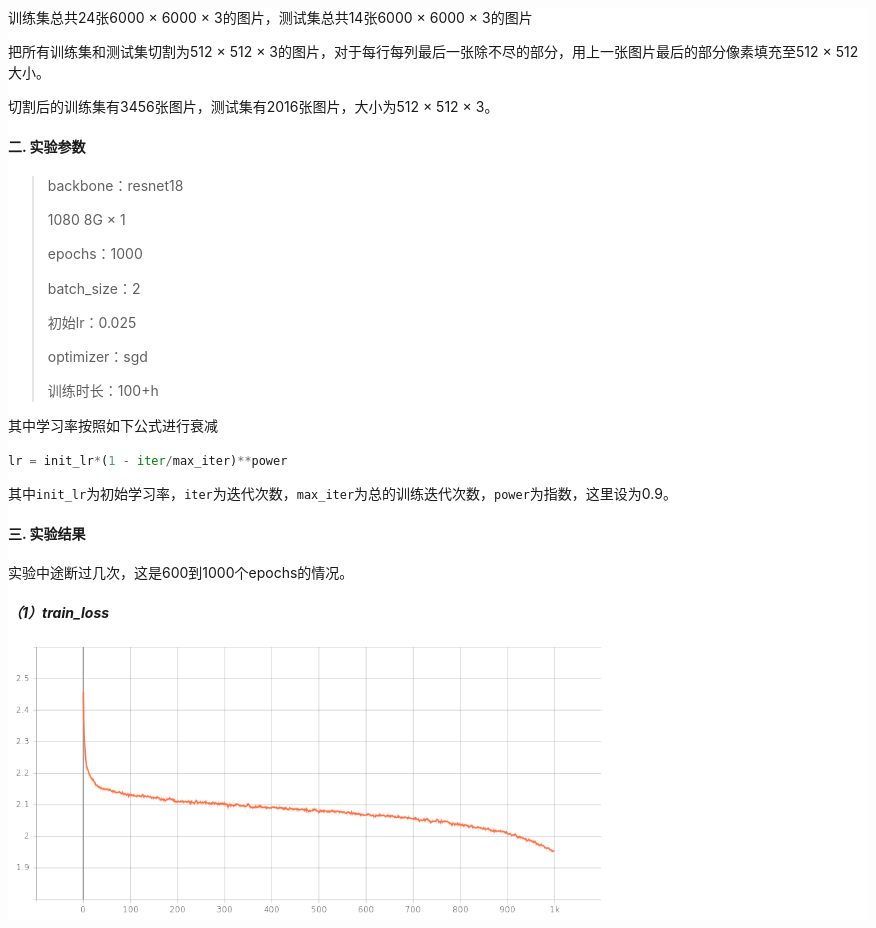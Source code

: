训练集总共24张6000 × 6000 × 3的图片，测试集总共14张6000 × 6000 × 3的图片

把所有训练集和测试集切割为512 × 512 × 3的图片，对于每行每列最后一张除不尽的部分，用上一张图片最后的部分像素填充至512 × 512大小。

切割后的训练集有3456张图片，测试集有2016张图片，大小为512 × 512 × 3。

#### 二. 实验参数

> backbone：resnet18
>
> 1080 8G × 1
>
> epochs：1000
>
> batch_size：2
>
> 初始lr：0.025
>
> optimizer：sgd
>
> 训练时长：100+h

其中学习率按照如下公式进行衰减

```python
lr = init_lr*(1 - iter/max_iter)**power
```

其中`init_lr`为初始学习率，`iter`为迭代次数，`max_iter`为总的训练迭代次数，`power`为指数，这里设为0.9。

#### 三. 实验结果

实验中途断过几次，这是600到1000个epochs的情况。

##### （1）train_loss

<img src="images\2_epoch_loss_epoch_train.png" style="zoom:67%;" />
